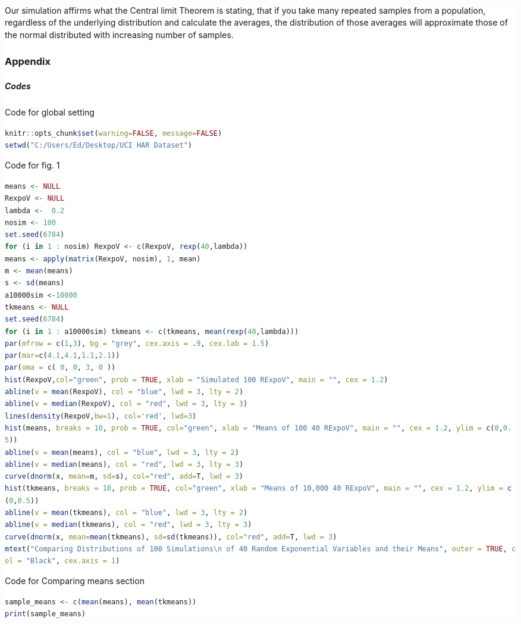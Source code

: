 Our simulation affirms what the Central limit Theorem is stating, that if you take many repeated samples from a population, regardless of the underlying distribution and calculate the averages, the distribution of those averages will approximate those of the normal distributed with increasing number of samples.

### Appendix

##### Codes

Code for global setting

```r
knitr::opts_chunk$set(warning=FALSE, message=FALSE)
setwd("C:/Users/Ed/Desktop/UCI HAR Dataset")
```
Code for fig. 1

```r
means <- NULL
RexpoV <- NULL
lambda <-  0.2
nosim <- 100
set.seed(6784)
for (i in 1 : nosim) RexpoV <- c(RexpoV, rexp(40,lambda))
means <- apply(matrix(RexpoV, nosim), 1, mean)
m <- mean(means)
s <- sd(means)
a10000sim <-10000
tkmeans <- NULL
set.seed(6784)
for (i in 1 : a10000sim) tkmeans <- c(tkmeans, mean(rexp(40,lambda)))
par(mfrow = c(1,3), bg = "grey", cex.axis = .9, cex.lab = 1.5)
par(mar=c(4.1,4.1,1.1,2.1))
par(oma = c( 0, 0, 3, 0 ))
hist(RexpoV,col="green", prob = TRUE, xlab = "Simulated 100 RExpoV", main = "", cex = 1.2)
abline(v = mean(RexpoV), col = "blue", lwd = 3, lty = 2)
abline(v = median(RexpoV), col = "red", lwd = 3, lty = 3)
lines(density(RexpoV,bw=1), col='red', lwd=3)
hist(means, breaks = 10, prob = TRUE, col="green", xlab = "Means of 100 40 RExpoV", main = "", cex = 1.2, ylim = c(0,0.5))
abline(v = mean(means), col = "blue", lwd = 3, lty = 2)
abline(v = median(means), col = "red", lwd = 3, lty = 3)
curve(dnorm(x, mean=m, sd=s), col="red", add=T, lwd = 3)
hist(tkmeans, breaks = 10, prob = TRUE, col="green", xlab = "Means of 10,000 40 RExpoV", main = "", cex = 1.2, ylim = c(0,0.5))
abline(v = mean(tkmeans), col = "blue", lwd = 3, lty = 2)
abline(v = median(tkmeans), col = "red", lwd = 3, lty = 3)
curve(dnorm(x, mean=mean(tkmeans), sd=sd(tkmeans)), col="red", add=T, lwd = 3)
mtext("Comparing Distributions of 100 Simulations\n of 40 Random Exponential Variables and their Means", outer = TRUE, col = "Black", cex.axis = 1)
```
Code for Comparing means section

```r
sample_means <- c(mean(means), mean(tkmeans))
print(sample_means)
```
